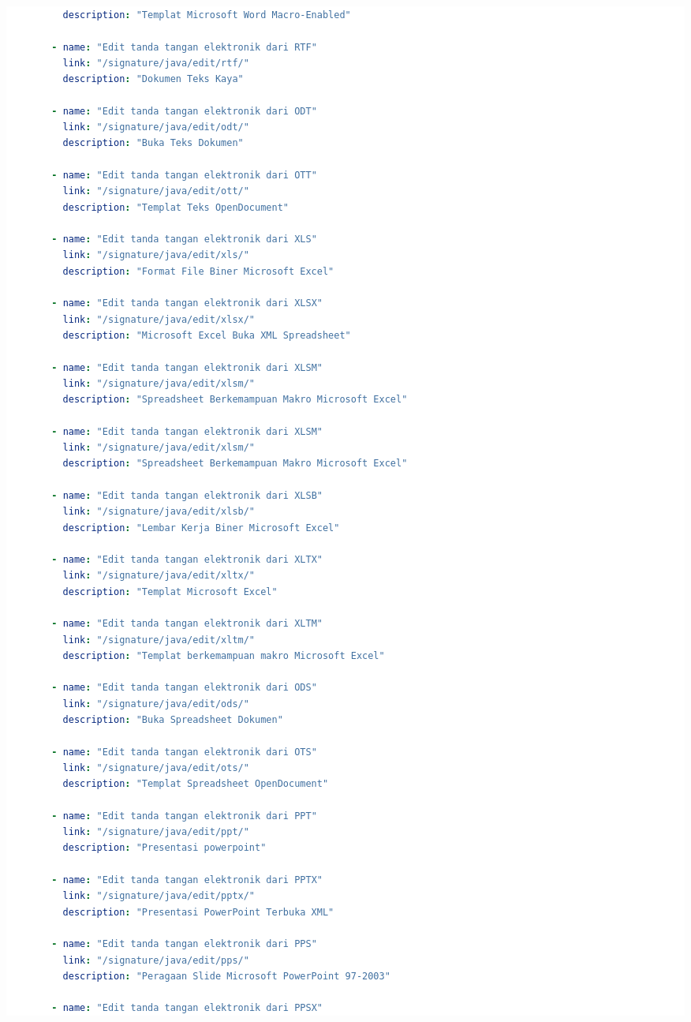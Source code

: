 ```yaml
          description: "Templat Microsoft Word Macro-Enabled"

        - name: "Edit tanda tangan elektronik dari RTF"
          link: "/signature/java/edit/rtf/"
          description: "Dokumen Teks Kaya"

        - name: "Edit tanda tangan elektronik dari ODT"
          link: "/signature/java/edit/odt/"
          description: "Buka Teks Dokumen"

        - name: "Edit tanda tangan elektronik dari OTT"
          link: "/signature/java/edit/ott/"
          description: "Templat Teks OpenDocument"

        - name: "Edit tanda tangan elektronik dari XLS"
          link: "/signature/java/edit/xls/"
          description: "Format File Biner Microsoft Excel"

        - name: "Edit tanda tangan elektronik dari XLSX"
          link: "/signature/java/edit/xlsx/"
          description: "Microsoft Excel Buka XML Spreadsheet"

        - name: "Edit tanda tangan elektronik dari XLSM"
          link: "/signature/java/edit/xlsm/"
          description: "Spreadsheet Berkemampuan Makro Microsoft Excel"

        - name: "Edit tanda tangan elektronik dari XLSM"
          link: "/signature/java/edit/xlsm/"
          description: "Spreadsheet Berkemampuan Makro Microsoft Excel"

        - name: "Edit tanda tangan elektronik dari XLSB"
          link: "/signature/java/edit/xlsb/"
          description: "Lembar Kerja Biner Microsoft Excel"

        - name: "Edit tanda tangan elektronik dari XLTX"
          link: "/signature/java/edit/xltx/"
          description: "Templat Microsoft Excel"

        - name: "Edit tanda tangan elektronik dari XLTM"
          link: "/signature/java/edit/xltm/"
          description: "Templat berkemampuan makro Microsoft Excel"

        - name: "Edit tanda tangan elektronik dari ODS"
          link: "/signature/java/edit/ods/"
          description: "Buka Spreadsheet Dokumen"

        - name: "Edit tanda tangan elektronik dari OTS"
          link: "/signature/java/edit/ots/"
          description: "Templat Spreadsheet OpenDocument"

        - name: "Edit tanda tangan elektronik dari PPT"
          link: "/signature/java/edit/ppt/"
          description: "Presentasi powerpoint"

        - name: "Edit tanda tangan elektronik dari PPTX"
          link: "/signature/java/edit/pptx/"
          description: "Presentasi PowerPoint Terbuka XML"

        - name: "Edit tanda tangan elektronik dari PPS"
          link: "/signature/java/edit/pps/"
          description: "Peragaan Slide Microsoft PowerPoint 97-2003"

        - name: "Edit tanda tangan elektronik dari PPSX"
```